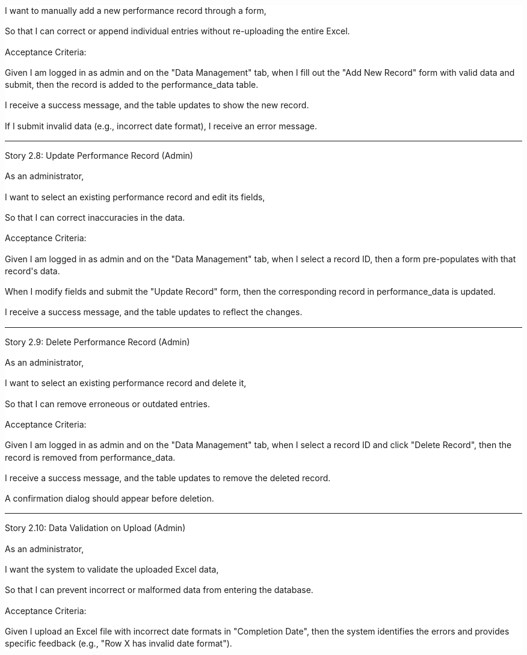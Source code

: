 I want to manually add a new performance record through a form,

So that I can correct or append individual entries without re-uploading the entire Excel.

Acceptance Criteria:

Given I am logged in as admin and on the "Data Management" tab, when I fill out the "Add New Record" form with valid data and submit, then the record is added to the performance_data table.

I receive a success message, and the table updates to show the new record.

If I submit invalid data (e.g., incorrect date format), I receive an error message.

----------------------------------------------------------------------------------------------------------------------------------------
Story 2.8: Update Performance Record (Admin)

As an administrator,

I want to select an existing performance record and edit its fields,

So that I can correct inaccuracies in the data.

Acceptance Criteria:

Given I am logged in as admin and on the "Data Management" tab, when I select a record ID, then a form pre-populates with that record's data.

When I modify fields and submit the "Update Record" form, then the corresponding record in performance_data is updated.

I receive a success message, and the table updates to reflect the changes.

----------------------------------------------------------------------------------------------------------------------------------------
Story 2.9: Delete Performance Record (Admin)

As an administrator,

I want to select an existing performance record and delete it,

So that I can remove erroneous or outdated entries.

Acceptance Criteria:

Given I am logged in as admin and on the "Data Management" tab, when I select a record ID and click "Delete Record", then the record is removed from performance_data.

I receive a success message, and the table updates to remove the deleted record.

A confirmation dialog should appear before deletion.

----------------------------------------------------------------------------------------------------------------------------------------
Story 2.10: Data Validation on Upload (Admin)

As an administrator,

I want the system to validate the uploaded Excel data,

So that I can prevent incorrect or malformed data from entering the database.

Acceptance Criteria:

Given I upload an Excel file with incorrect date formats in "Completion Date", then the system identifies the errors and provides specific feedback (e.g., "Row X has invalid date format").
